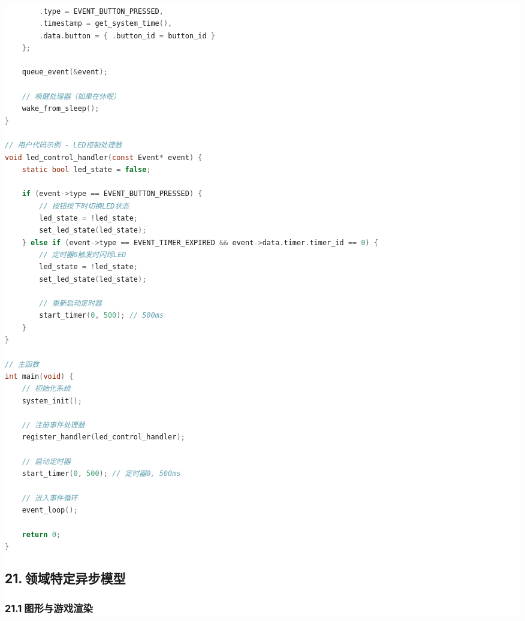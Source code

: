 ```c
        .type = EVENT_BUTTON_PRESSED,
        .timestamp = get_system_time(),
        .data.button = { .button_id = button_id }
    };
    
    queue_event(&event);
    
    // 唤醒处理器（如果在休眠）
    wake_from_sleep();
}

// 用户代码示例 - LED控制处理器
void led_control_handler(const Event* event) {
    static bool led_state = false;
    
    if (event->type == EVENT_BUTTON_PRESSED) {
        // 按钮按下时切换LED状态
        led_state = !led_state;
        set_led_state(led_state);
    } else if (event->type == EVENT_TIMER_EXPIRED && event->data.timer.timer_id == 0) {
        // 定时器0触发时闪烁LED
        led_state = !led_state;
        set_led_state(led_state);
        
        // 重新启动定时器
        start_timer(0, 500); // 500ms
    }
}

// 主函数
int main(void) {
    // 初始化系统
    system_init();
    
    // 注册事件处理器
    register_handler(led_control_handler);
    
    // 启动定时器
    start_timer(0, 500); // 定时器0, 500ms
    
    // 进入事件循环
    event_loop();
    
    return 0;
}
```

## 21. 领域特定异步模型

### 21.1 图形与游戏渲染

